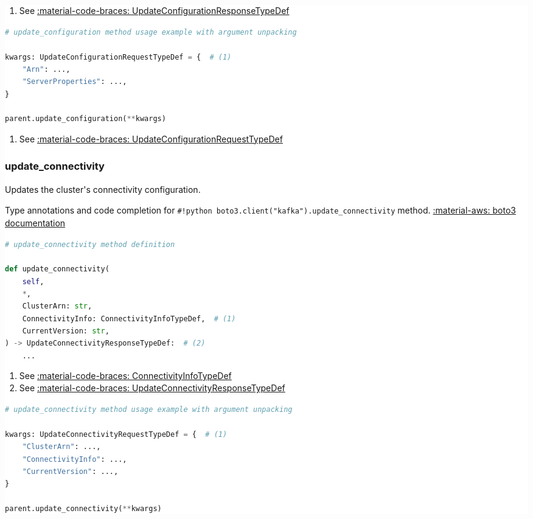 1. See [:material-code-braces: UpdateConfigurationResponseTypeDef](./type_defs.md#updateconfigurationresponsetypedef)


```python
# update_configuration method usage example with argument unpacking

kwargs: UpdateConfigurationRequestTypeDef = {  # (1)
    "Arn": ...,
    "ServerProperties": ...,
}

parent.update_configuration(**kwargs)
```

1. See [:material-code-braces: UpdateConfigurationRequestTypeDef](./type_defs.md#updateconfigurationrequesttypedef)

### update\_connectivity

Updates the cluster's connectivity configuration.

Type annotations and code completion for `#!python boto3.client("kafka").update_connectivity` method.
[:material-aws: boto3 documentation](https://boto3.amazonaws.com/v1/documentation/api/latest/reference/services/kafka/client/update_connectivity.html)

```python
# update_connectivity method definition

def update_connectivity(
    self,
    *,
    ClusterArn: str,
    ConnectivityInfo: ConnectivityInfoTypeDef,  # (1)
    CurrentVersion: str,
) -> UpdateConnectivityResponseTypeDef:  # (2)
    ...
```

1. See [:material-code-braces: ConnectivityInfoTypeDef](./type_defs.md#connectivityinfotypedef)
2. See [:material-code-braces: UpdateConnectivityResponseTypeDef](./type_defs.md#updateconnectivityresponsetypedef)


```python
# update_connectivity method usage example with argument unpacking

kwargs: UpdateConnectivityRequestTypeDef = {  # (1)
    "ClusterArn": ...,
    "ConnectivityInfo": ...,
    "CurrentVersion": ...,
}

parent.update_connectivity(**kwargs)
```
